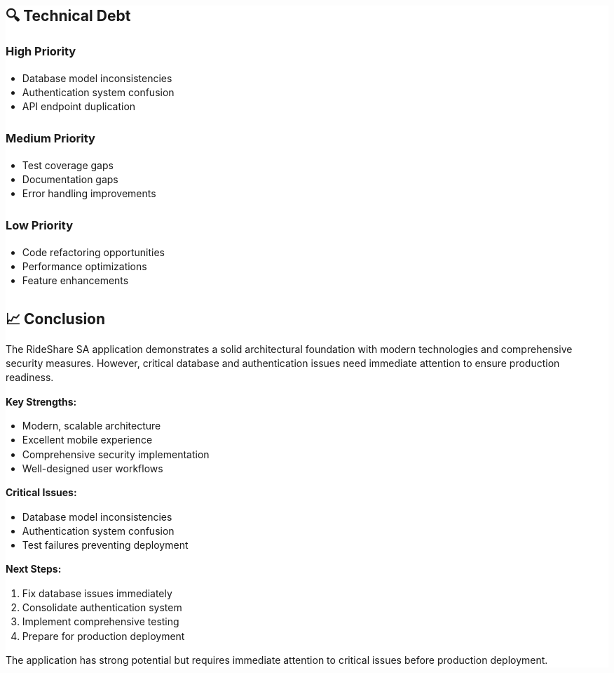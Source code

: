 ## 🔍 Technical Debt

### High Priority
- Database model inconsistencies
- Authentication system confusion
- API endpoint duplication

### Medium Priority
- Test coverage gaps
- Documentation gaps
- Error handling improvements

### Low Priority
- Code refactoring opportunities
- Performance optimizations
- Feature enhancements

## 📈 Conclusion

The RideShare SA application demonstrates a solid architectural foundation with modern technologies and comprehensive security measures. However, critical database and authentication issues need immediate attention to ensure production readiness.

**Key Strengths:**
- Modern, scalable architecture
- Excellent mobile experience
- Comprehensive security implementation
- Well-designed user workflows

**Critical Issues:**
- Database model inconsistencies
- Authentication system confusion
- Test failures preventing deployment

**Next Steps:**
1. Fix database issues immediately
2. Consolidate authentication system
3. Implement comprehensive testing
4. Prepare for production deployment

The application has strong potential but requires immediate attention to critical issues before production deployment.
